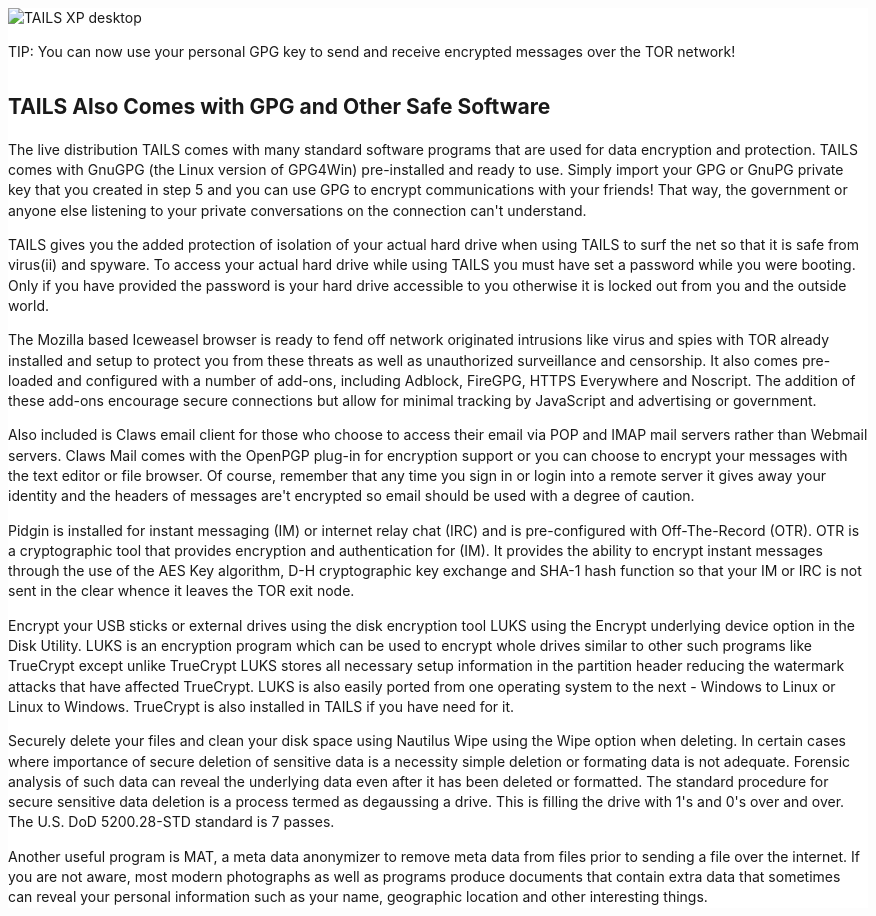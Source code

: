 ![TAILS XP desktop](tails_0.13_desktop_xp_small.png)

TIP: You can now use your personal GPG key to send and receive encrypted messages over the TOR network!

TAILS Also Comes with GPG and Other Safe Software
-------------------------------------------------

The live distribution TAILS comes with many standard software programs that are used for data encryption and protection. TAILS comes with GnuGPG (the Linux version of GPG4Win) pre-installed and ready to use. Simply import your GPG or GnuPG private key that you created in step 5 and you can use GPG to encrypt  communications with your friends! That way, the government or anyone else listening to your private conversations on the connection can't understand. 

TAILS gives you the added protection of isolation of your actual hard drive when using TAILS to surf the net so that it is safe from virus(ii) and spyware. To access your actual hard drive while using TAILS you must have set a password while you were booting. Only if you have provided the password is your hard drive accessible to you otherwise it is locked out from you and the outside world. 

The Mozilla based Iceweasel browser is ready to fend off network originated  intrusions like virus and spies with TOR already installed and setup to protect you from these threats as well as unauthorized surveillance and censorship. It also comes pre-loaded and configured with a number of add-ons, including Adblock, FireGPG, HTTPS Everywhere and Noscript. The addition of these add-ons encourage secure connections but allow for minimal tracking by JavaScript and advertising or government. 

Also included is Claws email client for those who choose to access their email via POP and IMAP mail servers rather than Webmail servers. Claws Mail comes with the OpenPGP plug-in for encryption support or you can choose to encrypt your messages with the text editor or file browser. Of course, remember that any time you sign in or login into a remote server it gives away your identity and the headers of messages are't encrypted so email should be used with a degree of  caution. 

Pidgin is installed for instant messaging (IM) or internet relay chat (IRC) and is pre-configured with Off-The-Record (OTR). OTR is a cryptographic tool that provides encryption and authentication for (IM). It provides the ability to encrypt instant messages through the use of the AES Key algorithm, D-H 
cryptographic key exchange and SHA-1 hash function so that your IM or IRC is not sent in the clear whence it leaves the TOR exit node.

Encrypt your USB sticks or external drives using the disk encryption tool LUKS 
using the Encrypt underlying device option in the Disk Utility. LUKS is an encryption program which can be used to encrypt whole drives similar to other such programs like TrueCrypt except unlike TrueCrypt LUKS stores all necessary  setup information in the partition header reducing the watermark attacks that have affected TrueCrypt. LUKS is also easily ported from one operating system to the next - Windows to Linux or Linux to Windows. TrueCrypt is also installed in TAILS if you have need for it. 

Securely delete your files and clean your disk space using Nautilus Wipe using the Wipe option when deleting. In certain cases where importance of secure deletion of sensitive data is a necessity simple deletion or formating data is not adequate. Forensic analysis of such data can reveal the underlying data even after it has been deleted or formatted. The standard procedure for secure sensitive data deletion is a process termed as degaussing a drive. This is filling the drive with 1's and 0's over and over. The U.S. DoD 5200.28-STD standard is 7 passes.

Another useful program is MAT, a meta data anonymizer to remove meta data from files prior to sending a file over the internet. If you are not aware, most modern photographs as well as programs produce documents that contain extra data that sometimes can reveal your personal information such as your name, geographic location and other interesting things.
